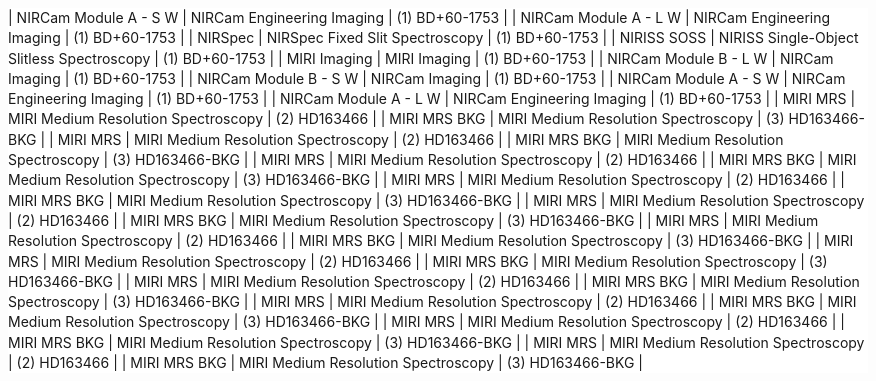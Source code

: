| NIRCam Module A - S W        | NIRCam Engineering Imaging              | (1) BD+60-1753     |
| NIRCam Module A - L W        | NIRCam Engineering Imaging              | (1) BD+60-1753     |
| NIRSpec                      | NIRSpec Fixed Slit Spectroscopy         | (1) BD+60-1753     |
| NIRISS SOSS                  | NIRISS Single-Object Slitless Spectroscopy | (1) BD+60-1753     |
| MIRI Imaging                 | MIRI Imaging                              | (1) BD+60-1753     |
| NIRCam Module B - L W        | NIRCam Imaging                            | (1) BD+60-1753     |
| NIRCam Module B - S W        | NIRCam Imaging                            | (1) BD+60-1753     |
| NIRCam Module A - S W        | NIRCam Engineering Imaging              | (1) BD+60-1753     |
| NIRCam Module A - L W        | NIRCam Engineering Imaging              | (1) BD+60-1753     |
| MIRI MRS                     | MIRI Medium Resolution Spectroscopy     | (2) HD163466       |
| MIRI MRS BKG                 | MIRI Medium Resolution Spectroscopy     | (3) HD163466-BKG   |
| MIRI MRS                     | MIRI Medium Resolution Spectroscopy     | (2) HD163466       |
| MIRI MRS BKG                 | MIRI Medium Resolution Spectroscopy     | (3) HD163466-BKG   |
| MIRI MRS                     | MIRI Medium Resolution Spectroscopy     | (2) HD163466       |
| MIRI MRS BKG                 | MIRI Medium Resolution Spectroscopy     | (3) HD163466-BKG   |
| MIRI MRS                     | MIRI Medium Resolution Spectroscopy     | (2) HD163466       |
| MIRI MRS BKG                 | MIRI Medium Resolution Spectroscopy     | (3) HD163466-BKG   |
| MIRI MRS                     | MIRI Medium Resolution Spectroscopy     | (2) HD163466       |
| MIRI MRS BKG                 | MIRI Medium Resolution Spectroscopy     | (3) HD163466-BKG   |
| MIRI MRS                     | MIRI Medium Resolution Spectroscopy     | (2) HD163466       |
| MIRI MRS BKG                 | MIRI Medium Resolution Spectroscopy     | (3) HD163466-BKG   |
| MIRI MRS                     | MIRI Medium Resolution Spectroscopy     | (2) HD163466       |
| MIRI MRS BKG                 | MIRI Medium Resolution Spectroscopy     | (3) HD163466-BKG   |
| MIRI MRS                     | MIRI Medium Resolution Spectroscopy     | (2) HD163466       |
| MIRI MRS BKG                 | MIRI Medium Resolution Spectroscopy     | (3) HD163466-BKG   |
| MIRI MRS                     | MIRI Medium Resolution Spectroscopy     | (2) HD163466       |
| MIRI MRS BKG                 | MIRI Medium Resolution Spectroscopy     | (3) HD163466-BKG   |
| MIRI MRS                     | MIRI Medium Resolution Spectroscopy     | (2) HD163466       |
| MIRI MRS BKG                 | MIRI Medium Resolution Spectroscopy     | (3) HD163466-BKG   |
| MIRI MRS                     | MIRI Medium Resolution Spectroscopy     | (2) HD163466       |
| MIRI MRS BKG                 | MIRI Medium Resolution Spectroscopy     | (3) HD163466-BKG   |
